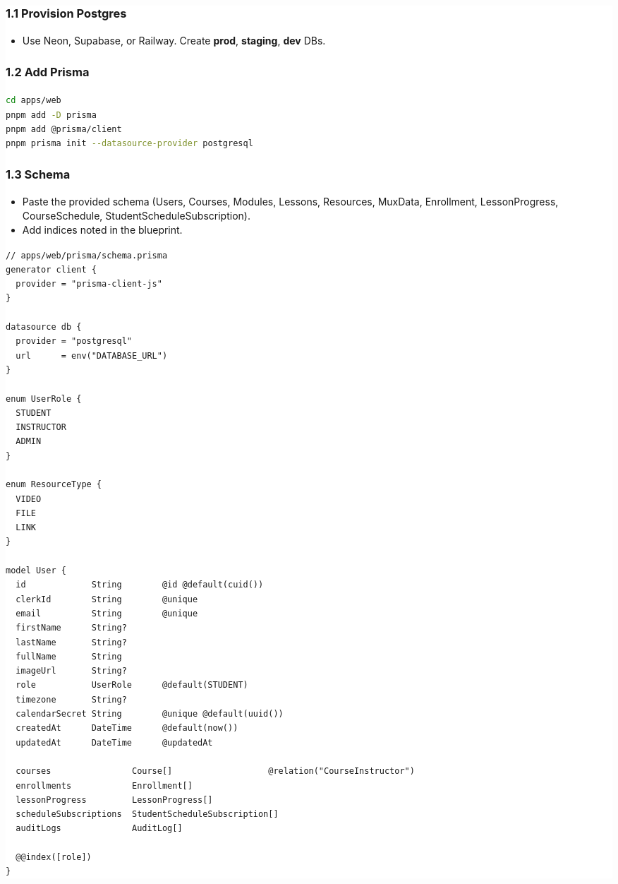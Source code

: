 ### 1.1 Provision Postgres

- Use Neon, Supabase, or Railway. Create **prod**, **staging**, **dev** DBs.

### 1.2 Add Prisma

```bash
cd apps/web
pnpm add -D prisma
pnpm add @prisma/client
pnpm prisma init --datasource-provider postgresql
```

### 1.3 Schema

- Paste the provided schema (Users, Courses, Modules, Lessons, Resources, MuxData, Enrollment, LessonProgress, CourseSchedule, StudentScheduleSubscription).
- Add indices noted in the blueprint.

```prisma
// apps/web/prisma/schema.prisma
generator client {
  provider = "prisma-client-js"
}

datasource db {
  provider = "postgresql"
  url      = env("DATABASE_URL")
}

enum UserRole {
  STUDENT
  INSTRUCTOR
  ADMIN
}

enum ResourceType {
  VIDEO
  FILE
  LINK
}

model User {
  id             String        @id @default(cuid())
  clerkId        String        @unique
  email          String        @unique
  firstName      String?
  lastName       String?
  fullName       String
  imageUrl       String?
  role           UserRole      @default(STUDENT)
  timezone       String?
  calendarSecret String        @unique @default(uuid())
  createdAt      DateTime      @default(now())
  updatedAt      DateTime      @updatedAt

  courses                Course[]                   @relation("CourseInstructor")
  enrollments            Enrollment[]
  lessonProgress         LessonProgress[]
  scheduleSubscriptions  StudentScheduleSubscription[]
  auditLogs              AuditLog[]

  @@index([role])
}

```